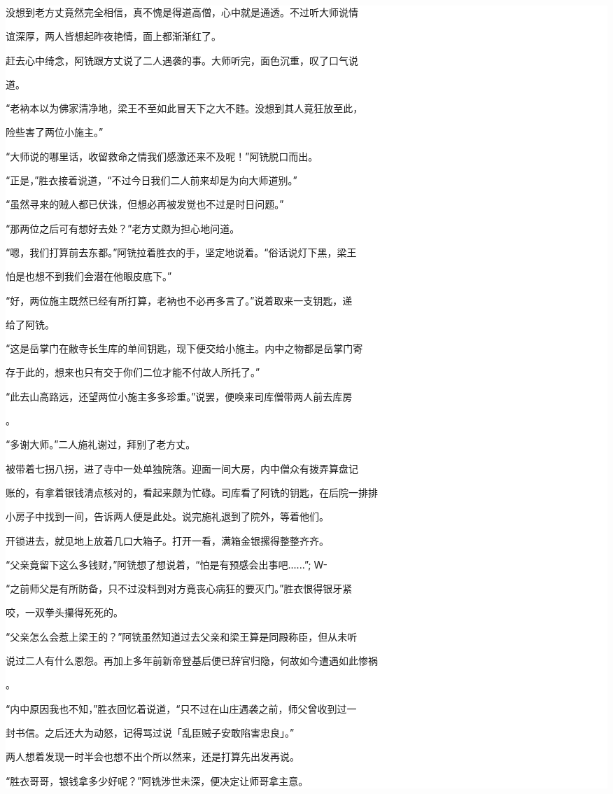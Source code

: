 没想到老方丈竟然完全相信，真不愧是得道高僧，心中就是通透。不过听大师说情

谊深厚，两人皆想起昨夜艳情，面上都渐渐红了。

赶去心中绮念，阿铣跟方丈说了二人遇袭的事。大师听完，面色沉重，叹了口气说

道。

“老衲本以为佛家清净地，梁王不至如此冒天下之大不韪。没想到其人竟狂放至此，

险些害了两位小施主。”

“大师说的哪里话，收留救命之情我们感激还来不及呢！”阿铣脱口而出。

“正是，”胜衣接着说道，“不过今日我们二人前来却是为向大师道别。”

“虽然寻来的贼人都已伏诛，但想必再被发觉也不过是时日问题。”

“那两位之后可有想好去处？”老方丈颇为担心地问道。

“嗯，我们打算前去东都。”阿铣拉着胜衣的手，坚定地说着。“俗话说灯下黑，梁王

怕是也想不到我们会潜在他眼皮底下。”

“好，两位施主既然已经有所打算，老衲也不必再多言了。”说着取来一支钥匙，递

给了阿铣。

“这是岳掌门在敝寺长生库的单间钥匙，现下便交给小施主。内中之物都是岳掌门寄

存于此的，想来也只有交于你们二位才能不付故人所托了。”

“此去山高路远，还望两位小施主多多珍重。”说罢，便唤来司库僧带两人前去库房

。

“多谢大师。”二人施礼谢过，拜别了老方丈。

被带着七拐八拐，进了寺中一处单独院落。迎面一间大房，内中僧众有拨弄算盘记

账的，有拿着银钱清点核对的，看起来颇为忙碌。司库看了阿铣的钥匙，在后院一排排

小房子中找到一间，告诉两人便是此处。说完施礼退到了院外，等着他们。

开锁进去，就见地上放着几口大箱子。打开一看，满箱金银摞得整整齐齐。

“父亲竟留下这么多钱财，”阿铣想了想说着，“怕是有预感会出事吧......”; W-

“之前师父是有所防备，只不过没料到对方竟丧心病狂的要灭门。”胜衣恨得银牙紧

咬，一双拳头攥得死死的。

“父亲怎么会惹上梁王的？”阿铣虽然知道过去父亲和梁王算是同殿称臣，但从未听

说过二人有什么恩怨。再加上多年前新帝登基后便已辞官归隐，何故如今遭遇如此惨祸

。

“内中原因我也不知，”胜衣回忆着说道，“只不过在山庄遇袭之前，师父曾收到过一

封书信。之后还大为动怒，记得骂过说「乱臣贼子安敢陷害忠良」。”

两人想着发现一时半会也想不出个所以然来，还是打算先出发再说。

“胜衣哥哥，银钱拿多少好呢？”阿铣涉世未深，便决定让师哥拿主意。
